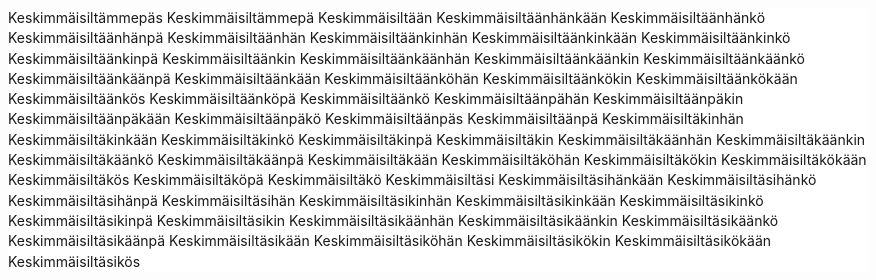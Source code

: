 Keskimmäisiltämmepäs
Keskimmäisiltämmepä
Keskimmäisiltään
Keskimmäisiltäänhänkään
Keskimmäisiltäänhänkö
Keskimmäisiltäänhänpä
Keskimmäisiltäänhän
Keskimmäisiltäänkinhän
Keskimmäisiltäänkinkään
Keskimmäisiltäänkinkö
Keskimmäisiltäänkinpä
Keskimmäisiltäänkin
Keskimmäisiltäänkäänhän
Keskimmäisiltäänkäänkin
Keskimmäisiltäänkäänkö
Keskimmäisiltäänkäänpä
Keskimmäisiltäänkään
Keskimmäisiltäänköhän
Keskimmäisiltäänkökin
Keskimmäisiltäänkökään
Keskimmäisiltäänkös
Keskimmäisiltäänköpä
Keskimmäisiltäänkö
Keskimmäisiltäänpähän
Keskimmäisiltäänpäkin
Keskimmäisiltäänpäkään
Keskimmäisiltäänpäkö
Keskimmäisiltäänpäs
Keskimmäisiltäänpä
Keskimmäisiltäkinhän
Keskimmäisiltäkinkään
Keskimmäisiltäkinkö
Keskimmäisiltäkinpä
Keskimmäisiltäkin
Keskimmäisiltäkäänhän
Keskimmäisiltäkäänkin
Keskimmäisiltäkäänkö
Keskimmäisiltäkäänpä
Keskimmäisiltäkään
Keskimmäisiltäköhän
Keskimmäisiltäkökin
Keskimmäisiltäkökään
Keskimmäisiltäkös
Keskimmäisiltäköpä
Keskimmäisiltäkö
Keskimmäisiltäsi
Keskimmäisiltäsihänkään
Keskimmäisiltäsihänkö
Keskimmäisiltäsihänpä
Keskimmäisiltäsihän
Keskimmäisiltäsikinhän
Keskimmäisiltäsikinkään
Keskimmäisiltäsikinkö
Keskimmäisiltäsikinpä
Keskimmäisiltäsikin
Keskimmäisiltäsikäänhän
Keskimmäisiltäsikäänkin
Keskimmäisiltäsikäänkö
Keskimmäisiltäsikäänpä
Keskimmäisiltäsikään
Keskimmäisiltäsiköhän
Keskimmäisiltäsikökin
Keskimmäisiltäsikökään
Keskimmäisiltäsikös